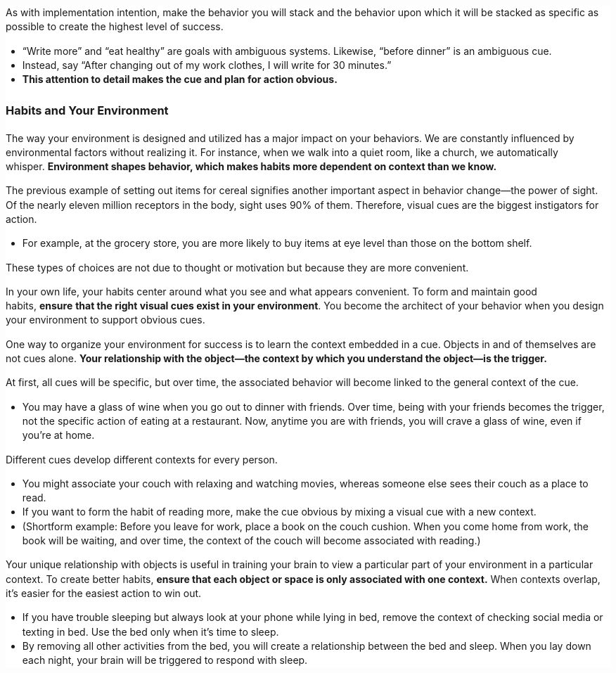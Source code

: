 As with implementation intention, make the behavior you will stack and the behavior upon which it will be stacked as specific as possible to create the highest level of success.

- “Write more” and “eat healthy” are goals with ambiguous systems. Likewise, “before dinner” is an ambiguous cue.
- Instead, say “After changing out of my work clothes, I will write for 30 minutes.”
- **This attention to detail makes the cue and plan for action obvious.**

### Habits and Your Environment

The way your environment is designed and utilized has a major impact on your behaviors. We are constantly influenced by environmental factors without realizing it. For instance, when we walk into a quiet room, like a church, we automatically whisper. **Environment shapes behavior, which makes habits more dependent on context than we know.**

The previous example of setting out items for cereal signifies another important aspect in behavior change—the power of sight. Of the nearly eleven million receptors in the body, sight uses 90% of them. Therefore, visual cues are the biggest instigators for action.

- For example, at the grocery store, you are more likely to buy items at eye level than those on the bottom shelf.

These types of choices are not due to thought or motivation but because they are more convenient.

In your own life, your habits center around what you see and what appears convenient. To form and maintain good habits, **ensure** **that the right visual cues exist in your environment**. You become the architect of your behavior when you design your environment to support obvious cues.

One way to organize your environment for success is to learn the context embedded in a cue. Objects in and of themselves are not cues alone. **Your relationship with the object—the context by which you understand the object—is the trigger.**

At first, all cues will be specific, but over time, the associated behavior will become linked to the general context of the cue.

- You may have a glass of wine when you go out to dinner with friends. Over time, being with your friends becomes the trigger, not the specific action of eating at a restaurant. Now, anytime you are with friends, you will crave a glass of wine, even if you’re at home.

Different cues develop different contexts for every person.

- You might associate your couch with relaxing and watching movies, whereas someone else sees their couch as a place to read.
- If you want to form the habit of reading more, make the cue obvious by mixing a visual cue with a new context.
- (Shortform example: Before you leave for work, place a book on the couch cushion. When you come home from work, the book will be waiting, and over time, the context of the couch will become associated with reading.)

Your unique relationship with objects is useful in training your brain to view a particular part of your environment in a particular context. To create better habits, **ensure that each object or space is only associated with one context.** When contexts overlap, it’s easier for the easiest action to win out.

- If you have trouble sleeping but always look at your phone while lying in bed, remove the context of checking social media or texting in bed. Use the bed only when it’s time to sleep.
- By removing all other activities from the bed, you will create a relationship between the bed and sleep. When you lay down each night, your brain will be triggered to respond with sleep.
